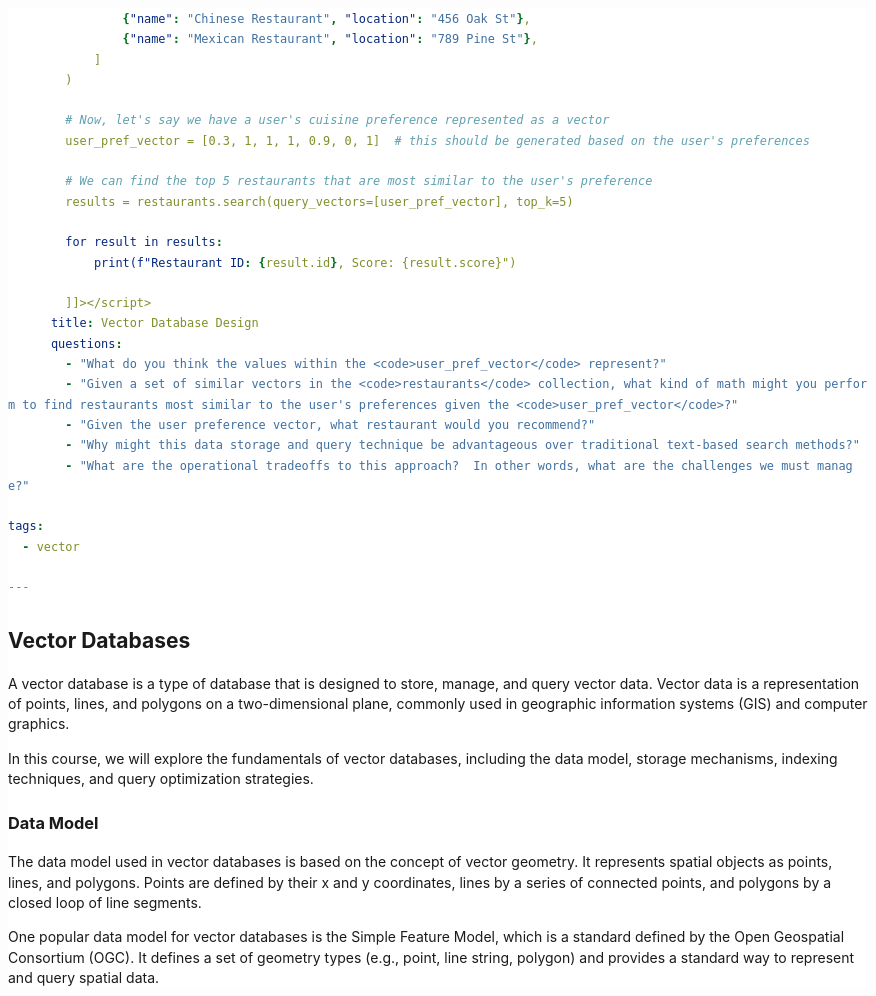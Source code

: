 ```yaml
                {"name": "Chinese Restaurant", "location": "456 Oak St"},
                {"name": "Mexican Restaurant", "location": "789 Pine St"},                
            ]
        )

        # Now, let's say we have a user's cuisine preference represented as a vector
        user_pref_vector = [0.3, 1, 1, 1, 0.9, 0, 1]  # this should be generated based on the user's preferences

        # We can find the top 5 restaurants that are most similar to the user's preference
        results = restaurants.search(query_vectors=[user_pref_vector], top_k=5)

        for result in results:
            print(f"Restaurant ID: {result.id}, Score: {result.score}")
        
        ]]></script>
      title: Vector Database Design
      questions:
        - "What do you think the values within the <code>user_pref_vector</code> represent?"
        - "Given a set of similar vectors in the <code>restaurants</code> collection, what kind of math might you perform to find restaurants most similar to the user's preferences given the <code>user_pref_vector</code>?"
        - "Given the user preference vector, what restaurant would you recommend?"
        - "Why might this data storage and query technique be advantageous over traditional text-based search methods?"
        - "What are the operational tradeoffs to this approach?  In other words, what are the challenges we must manage?"
        
tags:
  - vector
  
---
```


## Vector Databases
A vector database is a type of database that is designed to store, manage, and query vector data. Vector data is a representation of points, lines, and polygons on a two-dimensional plane, commonly used in geographic information systems (GIS) and computer graphics.

In this course, we will explore the fundamentals of vector databases, including the data model, storage mechanisms, indexing techniques, and query optimization strategies.

### Data Model
The data model used in vector databases is based on the concept of vector geometry. It represents spatial objects as points, lines, and polygons. Points are defined by their x and y coordinates, lines by a series of connected points, and polygons by a closed loop of line segments.

One popular data model for vector databases is the Simple Feature Model, which is a standard defined by the Open Geospatial Consortium (OGC). It defines a set of geometry types (e.g., point, line string, polygon) and provides a standard way to represent and query spatial data.
